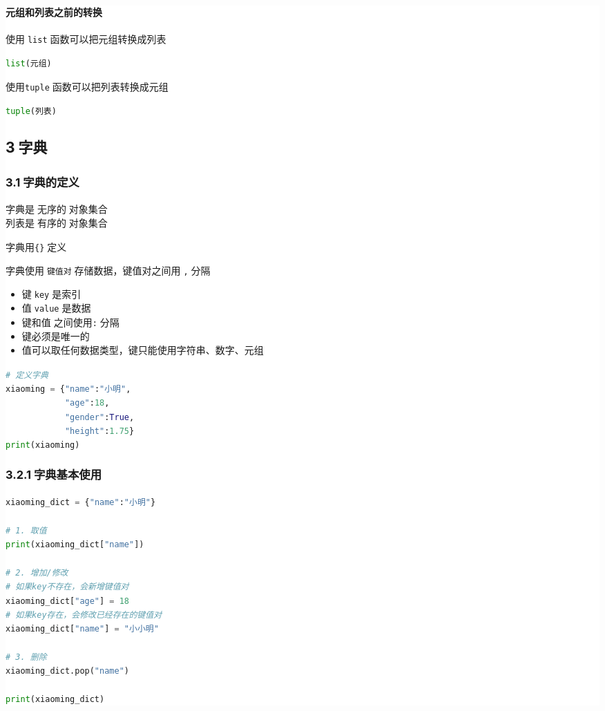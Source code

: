 #### 元组和列表之前的转换

使用 `list` 函数可以把元组转换成列表

```python
list(元组)
```

使用`tuple` 函数可以把列表转换成元组

```python
tuple(列表)
```

## 3 字典

### 3.1 字典的定义

字典是 无序的 对象集合\
列表是 有序的 对象集合

字典用`{}` 定义

字典使用 `键值对` 存储数据，键值对之间用 `,` 分隔

* 键 `key` 是索引
* 值 `value` 是数据
* 键和值 之间使用`:` 分隔
* 键必须是唯一的
* 值可以取任何数据类型，键只能使用字符串、数字、元组

```python
# 定义字典
xiaoming = {"name":"小明",
            "age":18,
            "gender":True,
            "height":1.75}
print(xiaoming)
```

### 3.2.1 字典基本使用

```python
xiaoming_dict = {"name":"小明"}

# 1. 取值
print(xiaoming_dict["name"])

# 2. 增加/修改
# 如果key不存在，会新增键值对
xiaoming_dict["age"] = 18
# 如果key存在，会修改已经存在的键值对
xiaoming_dict["name"] = "小小明"

# 3. 删除
xiaoming_dict.pop("name")

print(xiaoming_dict)
```
